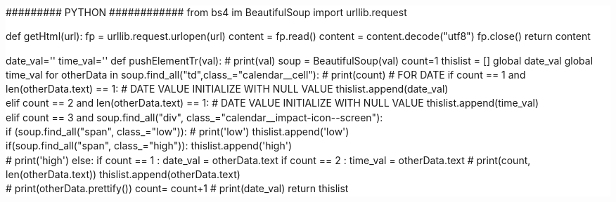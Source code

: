 
######### PYTHON ############
from bs4 im BeautifulSoup
import urllib.request


def getHtml(url):
    fp = urllib.request.urlopen(url)
    content = fp.read()
    content = content.decode("utf8")
    fp.close()
    return content

date_val=''
time_val=''
def pushElementTr(val):
    # print(val)
    soup = BeautifulSoup(val)
    count=1
    thislist = []
    global date_val
    global time_val
    for otherData in soup.find_all("td",class_="calendar__cell"):
        # print(count)
        # FOR DATE
        if count == 1 and len(otherData.text) == 1:
            # DATE VALUE INITIALIZE WITH NULL VALUE
            thislist.append(date_val)      
        elif count == 2 and len(otherData.text) == 1:
            # DATE VALUE INITIALIZE WITH NULL VALUE
            thislist.append(time_val)    
        elif count == 3 and soup.find_all("div", class_="calendar__impact-icon--screen"):  
            if (soup.find_all("span", class_="low")):
                # print('low')
                thislist.append('low')      
            if(soup.find_all("span", class_="high")):
                thislist.append('high')      
                # print('high')
        else:
            if count == 1 :
                date_val = otherData.text
            if count == 2 :
                time_val = otherData.text
            # print(count, len(otherData.text))
            thislist.append(otherData.text)      
        # print(otherData.prettify())
        count= count+1 
        # print(date_val)
    return thislist
